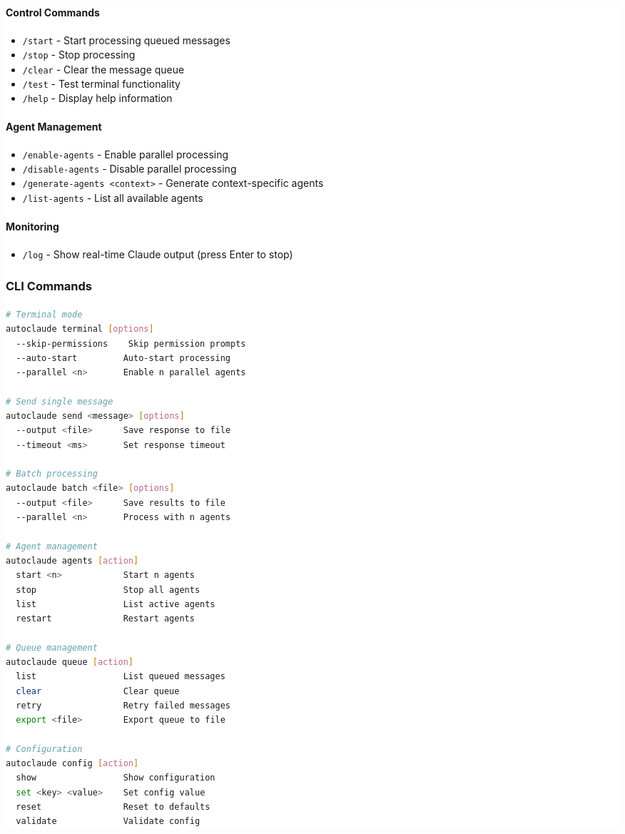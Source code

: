 #### Control Commands

- `/start` - Start processing queued messages
- `/stop` - Stop processing
- `/clear` - Clear the message queue
- `/test` - Test terminal functionality
- `/help` - Display help information

#### Agent Management

- `/enable-agents` - Enable parallel processing
- `/disable-agents` - Disable parallel processing
- `/generate-agents <context>` - Generate context-specific agents
- `/list-agents` - List all available agents

#### Monitoring

- `/log` - Show real-time Claude output (press Enter to stop)

### CLI Commands

```bash
# Terminal mode
autoclaude terminal [options]
  --skip-permissions    Skip permission prompts
  --auto-start         Auto-start processing
  --parallel <n>       Enable n parallel agents

# Send single message
autoclaude send <message> [options]
  --output <file>      Save response to file
  --timeout <ms>       Set response timeout

# Batch processing
autoclaude batch <file> [options]
  --output <file>      Save results to file
  --parallel <n>       Process with n agents

# Agent management
autoclaude agents [action]
  start <n>            Start n agents
  stop                 Stop all agents
  list                 List active agents
  restart              Restart agents

# Queue management
autoclaude queue [action]
  list                 List queued messages
  clear                Clear queue
  retry                Retry failed messages
  export <file>        Export queue to file

# Configuration
autoclaude config [action]
  show                 Show configuration
  set <key> <value>    Set config value
  reset                Reset to defaults
  validate             Validate config
```
